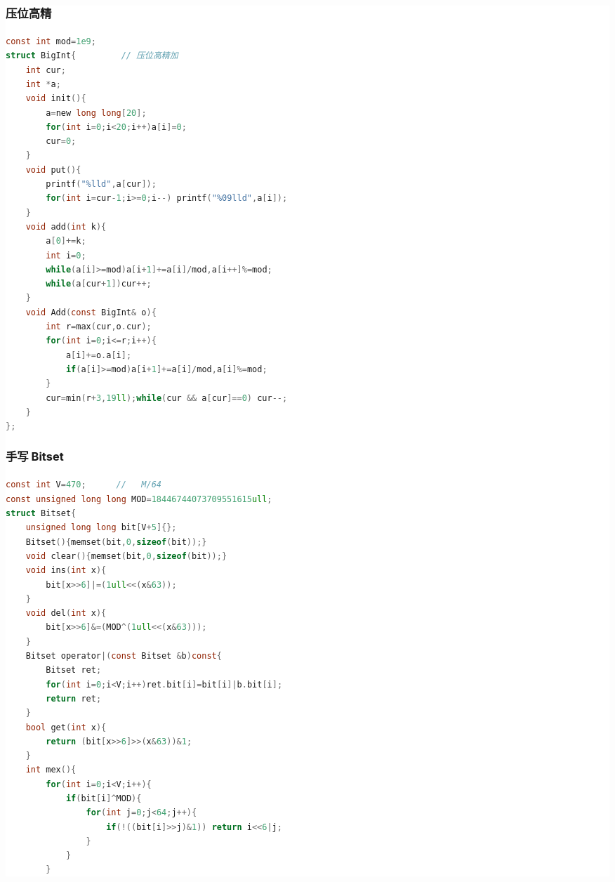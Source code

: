 ### 压位高精

```c
const int mod=1e9;
struct BigInt{         // 压位高精加
    int cur;
    int *a;
    void init(){
        a=new long long[20];
        for(int i=0;i<20;i++)a[i]=0;
        cur=0;
    }
    void put(){
        printf("%lld",a[cur]);
        for(int i=cur-1;i>=0;i--) printf("%09lld",a[i]);
    }
    void add(int k){
        a[0]+=k;
        int i=0;
        while(a[i]>=mod)a[i+1]+=a[i]/mod,a[i++]%=mod;
        while(a[cur+1])cur++;
    }
    void Add(const BigInt& o){
        int r=max(cur,o.cur);
        for(int i=0;i<=r;i++){
            a[i]+=o.a[i];
            if(a[i]>=mod)a[i+1]+=a[i]/mod,a[i]%=mod;
        }
        cur=min(r+3,19ll);while(cur && a[cur]==0) cur--;
    }
};
```

### 手写 Bitset

```c
const int V=470;      //   M/64
const unsigned long long MOD=18446744073709551615ull;
struct Bitset{
    unsigned long long bit[V+5]{};
    Bitset(){memset(bit,0,sizeof(bit));}
    void clear(){memset(bit,0,sizeof(bit));}
    void ins(int x){
        bit[x>>6]|=(1ull<<(x&63));
    }
    void del(int x){
        bit[x>>6]&=(MOD^(1ull<<(x&63)));
    }
    Bitset operator|(const Bitset &b)const{
        Bitset ret;
        for(int i=0;i<V;i++)ret.bit[i]=bit[i]|b.bit[i];
        return ret;
    }
    bool get(int x){
        return (bit[x>>6]>>(x&63))&1;
    }
    int mex(){
        for(int i=0;i<V;i++){
            if(bit[i]^MOD){
                for(int j=0;j<64;j++){
                    if(!((bit[i]>>j)&1)) return i<<6|j;
                }
            }
        }
```